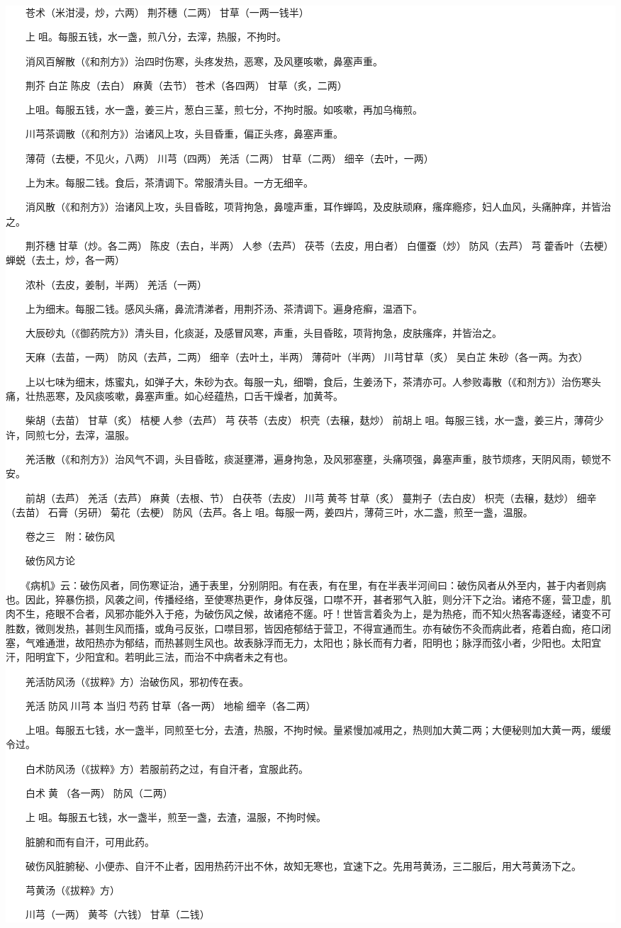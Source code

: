 　　苍术（米泔浸，炒，六两） 荆芥穗（二两） 甘草（一两一钱半）

　　上 咀。每服五钱，水一盏，煎八分，去滓，热服，不拘时。

　　消风百解散（《和剂方》）治四时伤寒，头疼发热，恶寒，及风壅咳嗽，鼻塞声重。

　　荆芥 白芷 陈皮（去白） 麻黄（去节） 苍术（各四两） 甘草（炙，二两）

　　上咀。每服五钱，水一盏，姜三片，葱白三茎，煎七分，不拘时服。如咳嗽，再加乌梅煎。

　　川芎茶调散（《和剂方》）治诸风上攻，头目昏重，偏正头疼，鼻塞声重。

　　薄荷（去梗，不见火，八两） 川芎（四两） 羌活（二两） 甘草（二两） 细辛（去叶，一两）

　　上为末。每服二钱。食后，茶清调下。常服清头目。一方无细辛。

　　消风散（《和剂方》）治诸风上攻，头目昏眩，项背拘急，鼻嚏声重，耳作蝉鸣，及皮肤顽麻，瘙痒瘾疹，妇人血风，头痛肿痒，并皆治之。

　　荆芥穗 甘草（炒。各二两） 陈皮（去白，半两） 人参（去芦） 茯苓（去皮，用白者） 白僵蚕（炒） 防风（去芦） 芎 藿香叶（去梗） 蝉蜕（去土，炒，各一两）

　　浓朴（去皮，姜制，半两） 羌活（一两）

　　上为细末。每服二钱。感风头痛，鼻流清涕者，用荆芥汤、茶清调下。遍身疮癣，温酒下。

　　大辰砂丸（《御药院方》）清头目，化痰涎，及感冒风寒，声重，头目昏眩，项背拘急，皮肤瘙痒，并皆治之。

　　天麻（去苗，一两） 防风（去芦，二两） 细辛（去叶土，半两） 薄荷叶（半两） 川芎甘草（炙） 吴白芷 朱砂（各一两。为衣）

　　上以七味为细末，炼蜜丸，如弹子大，朱砂为衣。每服一丸，细嚼，食后，生姜汤下，茶清亦可。人参败毒散（《和剂方》）治伤寒头痛，壮热恶寒，及风痰咳嗽，鼻塞声重。如心经蕴热，口舌干燥者，加黄芩。

　　柴胡（去苗） 甘草（炙） 桔梗 人参（去芦） 芎 茯苓（去皮） 枳壳（去穣，麸炒） 前胡上 咀。每服三钱，水一盏，姜三片，薄荷少许，同煎七分，去滓，温服。

　　羌活散（《和剂方》）治风气不调，头目昏眩，痰涎壅滞，遍身拘急，及风邪塞壅，头痛项强，鼻塞声重，肢节烦疼，天阴风雨，顿觉不安。

　　前胡（去芦） 羌活（去芦） 麻黄（去根、节） 白茯苓（去皮） 川芎 黄芩 甘草（炙） 蔓荆子（去白皮） 枳壳（去穣，麸炒） 细辛（去苗） 石膏（另研） 菊花（去梗） 防风（去芦。各上 咀。每服一两，姜四片，薄荷三叶，水二盏，煎至一盏，温服。

　　卷之三　附：破伤风

　　破伤风方论

　　《病机》云：破伤风者，同伤寒证治，通于表里，分别阴阳。有在表，有在里，有在半表半河间曰：破伤风者从外至内，甚于内者则病也。因此，猝暴伤损，风袭之间，传播经络，至使寒热更作，身体反强，口噤不开，甚者邪气入脏，则分汗下之治。诸疮不瘥，营卫虚，肌肉不生，疮眼不合者，风邪亦能外入于疮，为破伤风之候，故诸疮不瘥。吁！世皆言着灸为上，是为热疮，而不知火热客毒逐经，诸变不可胜数，微则发热，甚则生风而搐，或角弓反张，口噤目邪，皆因疮郁结于营卫，不得宣通而生。亦有破伤不灸而病此者，疮着白痂，疮口闭塞，气难通泄，故阳热亦为郁结，而热甚则生风也。故表脉浮而无力，太阳也；脉长而有力者，阳明也；脉浮而弦小者，少阳也。太阳宜汗，阳明宜下，少阳宜和。若明此三法，而治不中病者未之有也。

　　羌活防风汤（《拔粹》方）治破伤风，邪初传在表。

　　羌活 防风 川芎 本 当归 芍药 甘草（各一两） 地榆 细辛（各二两）

　　上咀。每服五七钱，水一盏半，同煎至七分，去渣，热服，不拘时候。量紧慢加减用之，热则加大黄二两；大便秘则加大黄一两，缓缓令过。

　　白术防风汤（《拔粹》方）若服前药之过，有自汗者，宜服此药。

　　白术 黄 （各一两） 防风（二两）

　　上 咀。每服五七钱，水一盏半，煎至一盏，去渣，温服，不拘时候。

　　脏腑和而有自汗，可用此药。

　　破伤风脏腑秘、小便赤、自汗不止者，因用热药汗出不休，故知无寒也，宜速下之。先用芎黄汤，三二服后，用大芎黄汤下之。

　　芎黄汤（《拔粹》方）

　　川芎（一两） 黄芩（六钱） 甘草（二钱）
